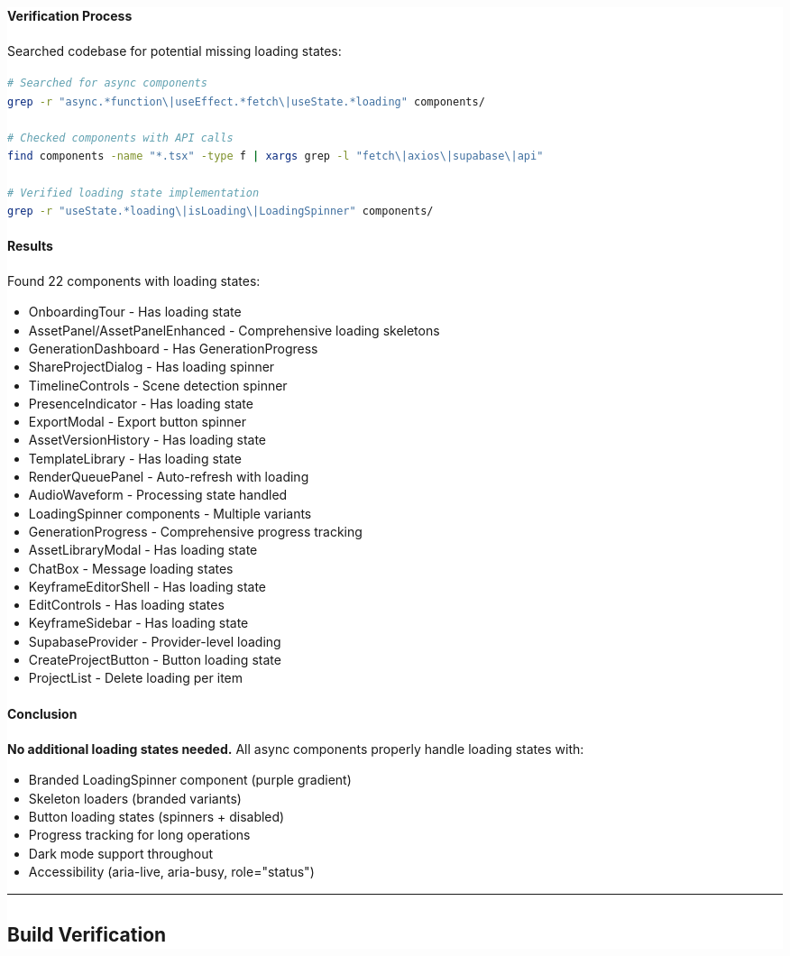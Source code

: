 #### Verification Process

Searched codebase for potential missing loading states:

```bash
# Searched for async components
grep -r "async.*function\|useEffect.*fetch\|useState.*loading" components/

# Checked components with API calls
find components -name "*.tsx" -type f | xargs grep -l "fetch\|axios\|supabase\|api"

# Verified loading state implementation
grep -r "useState.*loading\|isLoading\|LoadingSpinner" components/
```

#### Results

Found 22 components with loading states:

- OnboardingTour - Has loading state
- AssetPanel/AssetPanelEnhanced - Comprehensive loading skeletons
- GenerationDashboard - Has GenerationProgress
- ShareProjectDialog - Has loading spinner
- TimelineControls - Scene detection spinner
- PresenceIndicator - Has loading state
- ExportModal - Export button spinner
- AssetVersionHistory - Has loading state
- TemplateLibrary - Has loading state
- RenderQueuePanel - Auto-refresh with loading
- AudioWaveform - Processing state handled
- LoadingSpinner components - Multiple variants
- GenerationProgress - Comprehensive progress tracking
- AssetLibraryModal - Has loading state
- ChatBox - Message loading states
- KeyframeEditorShell - Has loading state
- EditControls - Has loading states
- KeyframeSidebar - Has loading state
- SupabaseProvider - Provider-level loading
- CreateProjectButton - Button loading state
- ProjectList - Delete loading per item

#### Conclusion

**No additional loading states needed.** All async components properly handle loading states with:

- Branded LoadingSpinner component (purple gradient)
- Skeleton loaders (branded variants)
- Button loading states (spinners + disabled)
- Progress tracking for long operations
- Dark mode support throughout
- Accessibility (aria-live, aria-busy, role="status")

---

## Build Verification
